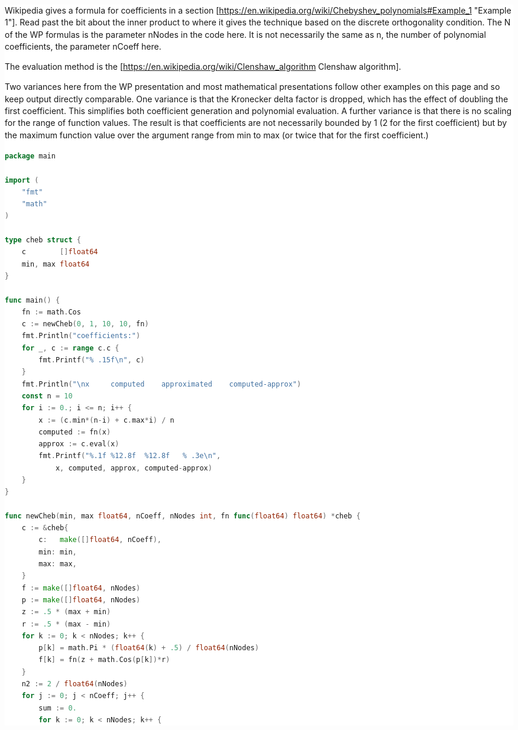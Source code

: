 Wikipedia gives a formula for coefficients in a section [https://en.wikipedia.org/wiki/Chebyshev_polynomials#Example_1 "Example 1"].  Read past the bit about the inner product to where it gives the technique based on the discrete orthogonality condition.  The N of the WP formulas is the parameter nNodes in the code here.  It is not necessarily the same as n, the number of polynomial coefficients, the parameter nCoeff here.

The evaluation method is the [https://en.wikipedia.org/wiki/Clenshaw_algorithm Clenshaw algorithm].

Two variances here from the WP presentation and most mathematical presentations follow other examples on this page and so keep output directly comparable.  One variance is that the Kronecker delta factor is dropped, which has the effect of doubling the first coefficient.  This simplifies both coefficient generation and polynomial evaluation.  A further variance is that there is no scaling for the range of function values.  The result is that coefficients are not necessarily bounded by 1 (2 for the first coefficient) but by the maximum function value over the argument range from min to max (or twice that for the first coefficient.)

```go
package main

import (
    "fmt"
    "math"
)

type cheb struct {
    c        []float64
    min, max float64
}

func main() {
    fn := math.Cos
    c := newCheb(0, 1, 10, 10, fn)
    fmt.Println("coefficients:")
    for _, c := range c.c {
        fmt.Printf("% .15f\n", c)
    }
    fmt.Println("\nx     computed    approximated    computed-approx")
    const n = 10
    for i := 0.; i <= n; i++ {
        x := (c.min*(n-i) + c.max*i) / n
        computed := fn(x)
        approx := c.eval(x)
        fmt.Printf("%.1f %12.8f  %12.8f   % .3e\n",
            x, computed, approx, computed-approx)
    }
}

func newCheb(min, max float64, nCoeff, nNodes int, fn func(float64) float64) *cheb {
    c := &cheb{
        c:   make([]float64, nCoeff),
        min: min,
        max: max,
    }
    f := make([]float64, nNodes)
    p := make([]float64, nNodes)
    z := .5 * (max + min)
    r := .5 * (max - min)
    for k := 0; k < nNodes; k++ {
        p[k] = math.Pi * (float64(k) + .5) / float64(nNodes)
        f[k] = fn(z + math.Cos(p[k])*r)
    }
    n2 := 2 / float64(nNodes)
    for j := 0; j < nCoeff; j++ {
        sum := 0.
        for k := 0; k < nNodes; k++ {
```
